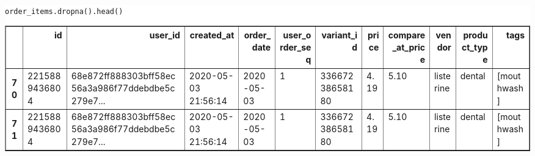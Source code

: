 

```python
order_items.dropna().head()
```




<div>
<style scoped>
    .dataframe tbody tr th:only-of-type {
        vertical-align: middle;
    }

    .dataframe tbody tr th {
        vertical-align: top;
    }

    .dataframe thead th {
        text-align: right;
    }
</style>
<table border="1" class="dataframe">
  <thead>
    <tr style="text-align: right;">
      <th></th>
      <th>id</th>
      <th>user_id</th>
      <th>created_at</th>
      <th>order_date</th>
      <th>user_order_seq</th>
      <th>variant_id</th>
      <th>price</th>
      <th>compare_at_price</th>
      <th>vendor</th>
      <th>product_type</th>
      <th>tags</th>
    </tr>
  </thead>
  <tbody>
    <tr>
      <th>70</th>
      <td>2215889436804</td>
      <td>68e872ff888303bff58ec56a3a986f77ddebdbe5c279e7...</td>
      <td>2020-05-03 21:56:14</td>
      <td>2020-05-03</td>
      <td>1</td>
      <td>33667238658180</td>
      <td>4.19</td>
      <td>5.10</td>
      <td>listerine</td>
      <td>dental</td>
      <td>[mouthwash]</td>
    </tr>
    <tr>
      <th>71</th>
      <td>2215889436804</td>
      <td>68e872ff888303bff58ec56a3a986f77ddebdbe5c279e7...</td>
      <td>2020-05-03 21:56:14</td>
      <td>2020-05-03</td>
      <td>1</td>
      <td>33667238658180</td>
      <td>4.19</td>
      <td>5.10</td>
      <td>listerine</td>
      <td>dental</td>
      <td>[mouthwash]</td>